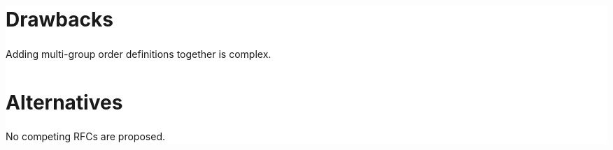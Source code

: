 # Drawbacks
[drawbacks]: #drawbacks

Adding multi-group order definitions together is complex.

# Alternatives
[alternatives]: #alternatives

No competing RFCs are proposed.


[meta]: #meta
[motivation]: #motivation
[what-it-is]: #what-it-is
[how-it-works]: #how-it-works
[questions]: #questions
